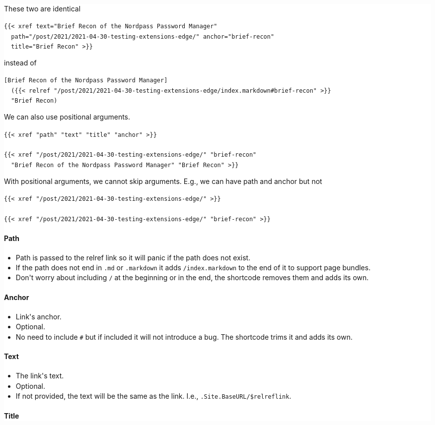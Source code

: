 These two are identical

```
{{< xref text="Brief Recon of the Nordpass Password Manager"
  path="/post/2021/2021-04-30-testing-extensions-edge/" anchor="brief-recon"
  title="Brief Recon" >}}
```

instead of 

```
[Brief Recon of the Nordpass Password Manager]
  ({{< relref "/post/2021/2021-04-30-testing-extensions-edge/index.markdown#brief-recon" >}}
  "Brief Recon)
```

We can also use positional arguments.

```
{{< xref "path" "text" "title" "anchor" >}}

{{< xref "/post/2021/2021-04-30-testing-extensions-edge/" "brief-recon"
  "Brief Recon of the Nordpass Password Manager" "Brief Recon" >}}
```

With positional arguments, we cannot skip arguments. E.g., we can have path and
anchor but not

```
{{< xref "/post/2021/2021-04-30-testing-extensions-edge/" >}}

{{< xref "/post/2021/2021-04-30-testing-extensions-edge/" "brief-recon" >}}
```

#### Path

* Path is passed to the relref link so it will panic if the path does not exist.
* If the path does not end in `.md` or `.markdown` it adds `/index.markdown` to
  the end of it to support page bundles.
* Don't worry about including `/` at the beginning or in the end, the shortcode
  removes them and adds its own.

#### Anchor

* Link's anchor.
* Optional.
* No need to include `#` but if included it will not introduce a bug. The
  shortcode trims it and adds its own.

#### Text

* The link's text.
* Optional.
* If not provided, the text will be the same as the link. I.e.,
  `.Site.BaseURL/$relreflink`.

#### Title
